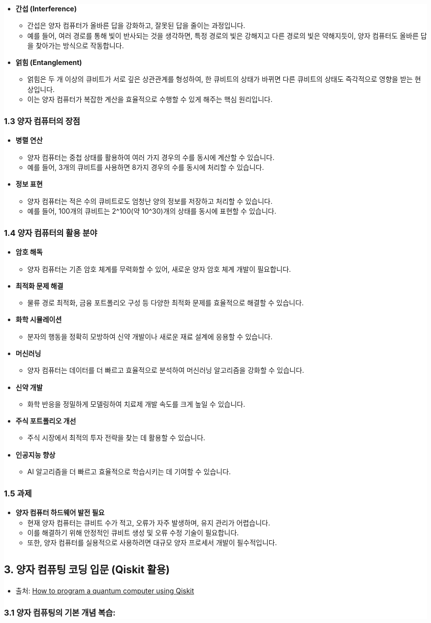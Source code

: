 *   **간섭 (Interference)**
    * 간섭은 양자 컴퓨터가 올바른 답을 강화하고, 잘못된 답을 줄이는 과정입니다.
    * 예를 들어, 여러 경로를 통해 빛이 반사되는 것을 생각하면, 특정 경로의 빛은 강해지고 다른 경로의 빛은 약해지듯이, 양자 컴퓨터도 올바른 답을 찾아가는 방식으로 작동합니다.
    
*   **얽힘 (Entanglement)**
    * 얽힘은 두 개 이상의 큐비트가 서로 깊은 상관관계를 형성하여, 한 큐비트의 상태가 바뀌면 다른 큐비트의 상태도 즉각적으로 영향을 받는 현상입니다.
    * 이는 양자 컴퓨터가 복잡한 계산을 효율적으로 수행할 수 있게 해주는 핵심 원리입니다.

### **1.3 양자 컴퓨터의 장점**
*   **병렬 연산** 
    * 양자 컴퓨터는 중첩 상태를 활용하여 여러 가지 경우의 수를 동시에 계산할 수 있습니다.
    * 예를 들어, 3개의 큐비트를 사용하면 8가지 경우의 수를 동시에 처리할 수 있습니다.
    
*   **정보 표현** 
    * 양자 컴퓨터는 적은 수의 큐비트로도 엄청난 양의 정보를 저장하고 처리할 수 있습니다.
    * 예를 들어, 100개의 큐비트는 2^100(약 10^30)개의 상태를 동시에 표현할 수 있습니다.

### **1.4 양자 컴퓨터의 활용 분야**

*   **암호 해독** 
    * 양자 컴퓨터는 기존 암호 체계를 무력화할 수 있어, 새로운 양자 암호 체계 개발이 필요합니다.
    
*   **최적화 문제 해결** 
    * 물류 경로 최적화, 금융 포트폴리오 구성 등 다양한 최적화 문제를 효율적으로 해결할 수 있습니다.
    
*   **화학 시뮬레이션** 
    * 분자의 행동을 정확히 모방하여 신약 개발이나 새로운 재료 설계에 응용할 수 있습니다.
    
*   **머신러닝** 
    * 양자 컴퓨터는 데이터를 더 빠르고 효율적으로 분석하여 머신러닝 알고리즘을 강화할 수 있습니다.
    
*   **신약 개발** 
    * 화학 반응을 정밀하게 모델링하여 치료제 개발 속도를 크게 높일 수 있습니다.
    
*   **주식 포트폴리오 개선** 
    * 주식 시장에서 최적의 투자 전략을 찾는 데 활용할 수 있습니다.
    
*   **인공지능 향상** 
    * AI 알고리즘을 더 빠르고 효율적으로 학습시키는 데 기여할 수 있습니다.

### **1.5 과제**

*   **양자 컴퓨터 하드웨어 발전 필요**
    * 현재 양자 컴퓨터는 큐비트 수가 적고, 오류가 자주 발생하며, 유지 관리가 어렵습니다.
    * 이를 해결하기 위해 안정적인 큐비트 생성 및 오류 수정 기술이 필요합니다.
    * 또한, 양자 컴퓨터를 실용적으로 사용하려면 대규모 양자 프로세서 개발이 필수적입니다.


## 3. 양자 컴퓨팅 코딩 입문 (Qiskit 활용)
- 출처: [How to program a quantum computer using Qiskit](https://www.youtube.com/watch?v=Jx7IuJMYtJM&list=PLOspHqNVtKADPNAxbcP2u6CPzD1g_bBhe&index=2)


### **3.1 양자 컴퓨팅의 기본 개념 복습:**
